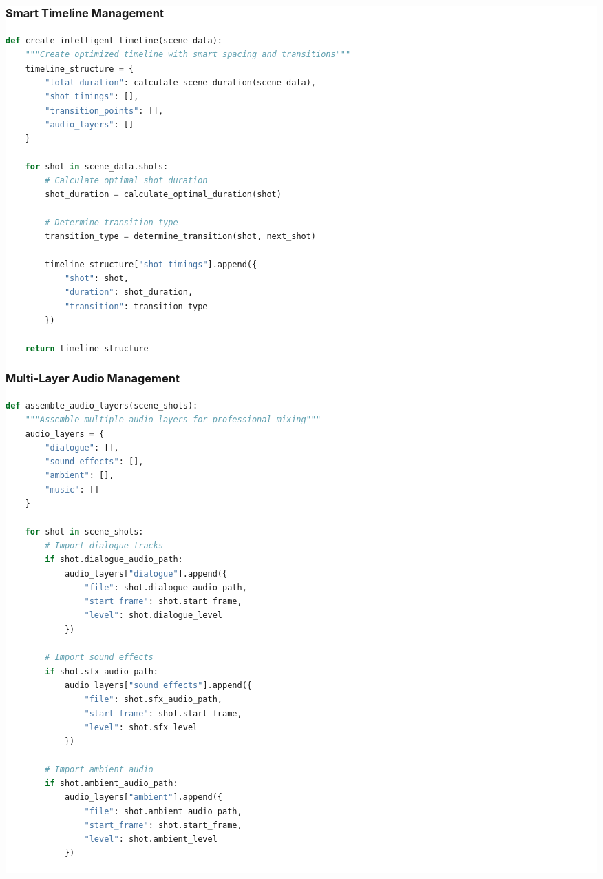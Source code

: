 ### Smart Timeline Management
```python
def create_intelligent_timeline(scene_data):
    """Create optimized timeline with smart spacing and transitions"""
    timeline_structure = {
        "total_duration": calculate_scene_duration(scene_data),
        "shot_timings": [],
        "transition_points": [],
        "audio_layers": []
    }
    
    for shot in scene_data.shots:
        # Calculate optimal shot duration
        shot_duration = calculate_optimal_duration(shot)
        
        # Determine transition type
        transition_type = determine_transition(shot, next_shot)
        
        timeline_structure["shot_timings"].append({
            "shot": shot,
            "duration": shot_duration,
            "transition": transition_type
        })
    
    return timeline_structure
```

### Multi-Layer Audio Management
```python
def assemble_audio_layers(scene_shots):
    """Assemble multiple audio layers for professional mixing"""
    audio_layers = {
        "dialogue": [],
        "sound_effects": [],
        "ambient": [],
        "music": []
    }
    
    for shot in scene_shots:
        # Import dialogue tracks
        if shot.dialogue_audio_path:
            audio_layers["dialogue"].append({
                "file": shot.dialogue_audio_path,
                "start_frame": shot.start_frame,
                "level": shot.dialogue_level
            })
        
        # Import sound effects
        if shot.sfx_audio_path:
            audio_layers["sound_effects"].append({
                "file": shot.sfx_audio_path,
                "start_frame": shot.start_frame,
                "level": shot.sfx_level
            })
        
        # Import ambient audio
        if shot.ambient_audio_path:
            audio_layers["ambient"].append({
                "file": shot.ambient_audio_path,
                "start_frame": shot.start_frame,
                "level": shot.ambient_level
            })
    
```